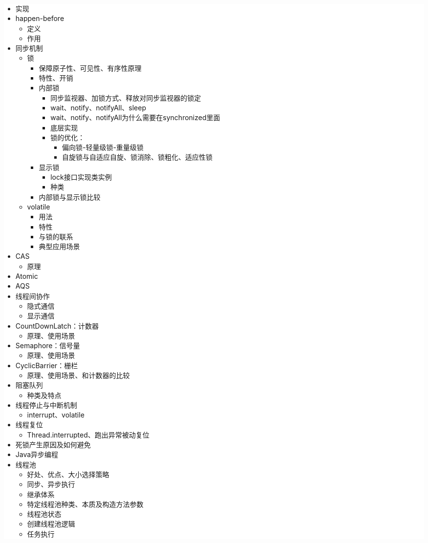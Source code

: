  * 实现
* happen-before
  * 定义
  * 作用
* 同步机制
  * 锁
    * 保障原子性、可见性、有序性原理
    * 特性、开销
    * 内部锁
      * 同步监视器、加锁方式、释放对同步监视器的锁定
      * wait、notify、notifyAll、sleep
      * wait、notify、notifyAll为什么需要在synchronized里面
      * 底层实现
      * 锁的优化：
        * 偏向锁-轻量级锁-重量级锁
        * 自旋锁与自适应自旋、锁消除、锁粗化、适应性锁
    * 显示锁
      * lock接口实现类实例
      * 种类
    * 内部锁与显示锁比较
  * volatile
    * 用法
    * 特性
    * 与锁的联系
    * 典型应用场景
* CAS
  * 原理
* Atomic
* AQS
* 线程间协作
  * 隐式通信
  * 显示通信
* CountDownLatch：计数器
  * 原理、使用场景
* Semaphore：信号量
  * 原理、使用场景
* CyclicBarrier：栅栏
  * 原理、使用场景、和计数器的比较
* 阻塞队列
  * 种类及特点
* 线程停止与中断机制
  * interrupt、volatile
* 线程复位
  * Thread.interrupted、跑出异常被动复位
* 死锁产生原因及如何避免
* Java异步编程
* 线程池
  * 好处、优点、大小选择策略
  * 同步、异步执行
  * 继承体系
  * 特定线程池种类、本质及构造方法参数
  * 线程池状态
  * 创建线程池逻辑
  * 任务执行
